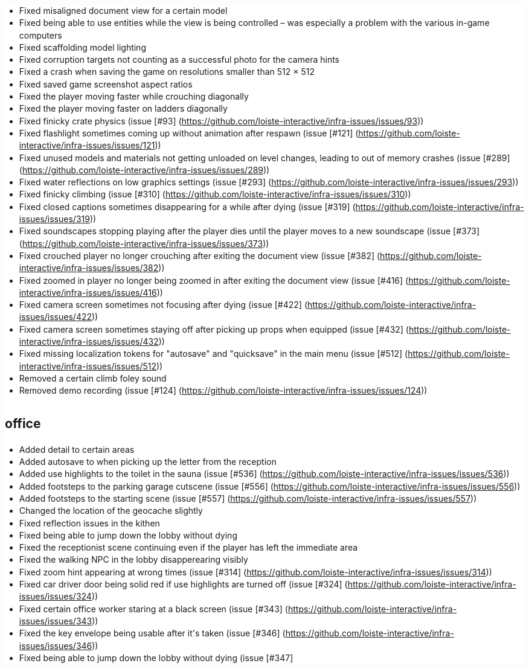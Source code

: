 * Fixed misaligned document view for a certain model
* Fixed being able to use entities while the view is being controlled – was especially a problem with the various in-game computers
* Fixed scaffolding model lighting
* Fixed corruption targets not counting as a successful photo for the camera hints
* Fixed a crash when saving the game on resolutions smaller than 512 × 512
* Fixed saved game screenshot aspect ratios
* Fixed the player moving faster while crouching diagonally
* Fixed the player moving faster on ladders diagonally
* Fixed finicky crate physics (issue [#93] 
(https://github.com/loiste-interactive/infra-issues/issues/93))
* Fixed flashlight sometimes coming up without animation after respawn (issue [#121] 
(https://github.com/loiste-interactive/infra-issues/issues/121))
* Fixed unused models and materials not getting unloaded on level changes, leading to out of memory crashes (issue [#289] 
(https://github.com/loiste-interactive/infra-issues/issues/289))
* Fixed water reflections on low graphics settings (issue [#293] 
(https://github.com/loiste-interactive/infra-issues/issues/293))
* Fixed finicky climbing (issue [#310] 
(https://github.com/loiste-interactive/infra-issues/issues/310))
* Fixed closed captions sometimes disappearing for a while after dying (issue [#319] 
(https://github.com/loiste-interactive/infra-issues/issues/319))
* Fixed soundscapes stopping playing after the player dies until the player moves to a new soundscape (issue [#373] 
(https://github.com/loiste-interactive/infra-issues/issues/373))
* Fixed crouched player no longer crouching after exiting the document view (issue [#382] 
(https://github.com/loiste-interactive/infra-issues/issues/382))
* Fixed zoomed in player no longer being zoomed in after exiting the document view (issue [#416] 
(https://github.com/loiste-interactive/infra-issues/issues/416))
* Fixed camera screen sometimes not focusing after dying (issue [#422] 
(https://github.com/loiste-interactive/infra-issues/issues/422))
* Fixed camera screen sometimes staying off after picking up props when equipped (issue [#432] 
(https://github.com/loiste-interactive/infra-issues/issues/432))
* Fixed missing localization tokens for "autosave" and "quicksave" in the main menu (issue [#512] 
(https://github.com/loiste-interactive/infra-issues/issues/512))
* Removed a certain climb foley sound
* Removed demo recording (issue [#124] 
(https://github.com/loiste-interactive/infra-issues/issues/124))

## office

* Added detail to certain areas
* Added autosave to when picking up the letter from the reception
* Added use highlights to the toilet in the sauna (issue [#536]
(https://github.com/loiste-interactive/infra-issues/issues/536))
* Added footsteps to the parking garage cutscene (issue [#556]
(https://github.com/loiste-interactive/infra-issues/issues/556))
* Added footsteps to the starting scene (issue [#557]
(https://github.com/loiste-interactive/infra-issues/issues/557))
* Changed the location of the geocache slightly
* Fixed reflection issues in the kithen
* Fixed being able to jump down the lobby without dying
* Fixed the receptionist scene continuing even if the player has left the immediate area
* Fixed the walking NPC in the lobby disapperearing visibly
* Fixed zoom hint appearing at wrong times (issue [#314]
(https://github.com/loiste-interactive/infra-issues/issues/314))
* Fixed car driver door being solid red if use highlights are turned off (issue [#324]
(https://github.com/loiste-interactive/infra-issues/issues/324))
* Fixed certain office worker staring at a black screen (issue [#343]
(https://github.com/loiste-interactive/infra-issues/issues/343))
* Fixed the key envelope being usable after it's taken (issue [#346]
(https://github.com/loiste-interactive/infra-issues/issues/346))
* Fixed being able to jump down the lobby without dying (issue [#347]